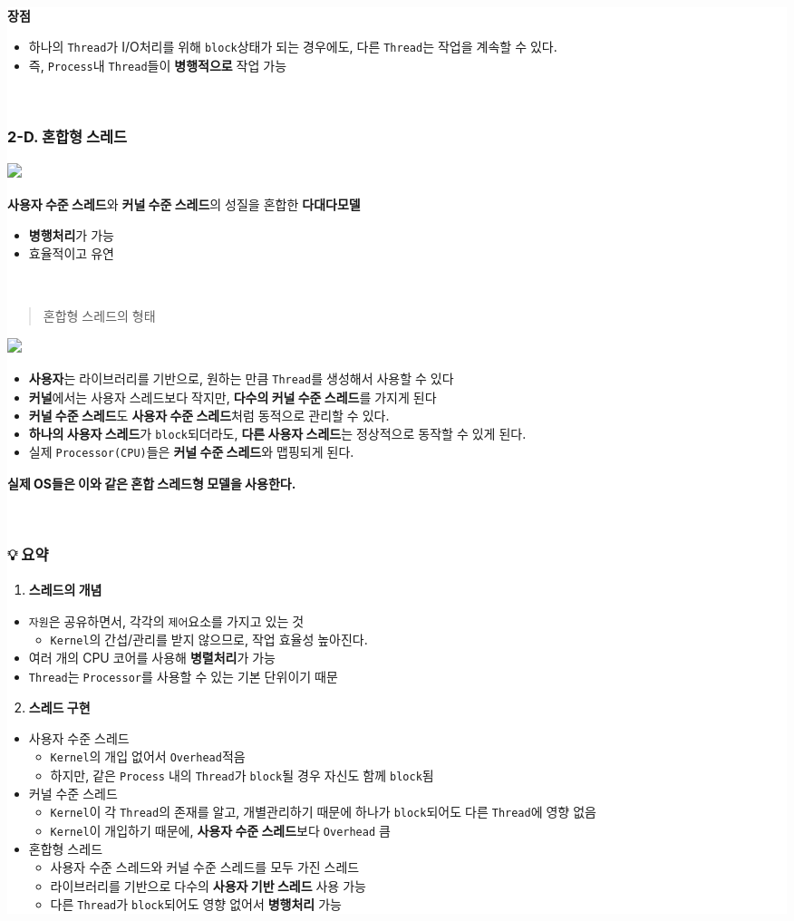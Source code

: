 
**장점**<br>
- 하나의 `Thread`가 I/O처리를 위해 `block`상태가 되는 경우에도, 다른 `Thread`는 작업을 계속할 수 있다. 
- 즉, `Process`내 `Thread`들이 **병행적으로** 작업 가능

<br>

### 2-D. 혼합형 스레드

<img src="https://user-images.githubusercontent.com/62331803/100218584-44a19600-2f58-11eb-90f9-c763e6c0bda8.png" width="70%">
<br>

**사용자 수준 스레드**와 **커널 수준 스레드**의 성질을 혼합한 **다대다모델**<br>

- **병행처리**가 가능
- 효율적이고 유연

<br>

> 혼합형 스레드의 형태<br>

<img src="https://user-images.githubusercontent.com/62331803/100218717-7286da80-2f58-11eb-9dae-2800c4b01b85.png" width="70%">
<br>

- **사용자**는 라이브러리를 기반으로, 원하는 만큼 `Thread`를 생성해서 사용할 수 있다
- **커널**에서는 사용자 스레드보다 작지만, **다수의 커널 수준 스레드**를 가지게 된다
- **커널 수준 스레드**도 **사용자 수준 스레드**처럼 동적으로 관리할 수 있다.
- **하나의 사용자 스레드**가 `block`되더라도, **다른 사용자 스레드**는 정상적으로 동작할 수 있게 된다.
- 실제 `Processor(CPU)`들은 **커널 수준 스레드**와 맵핑되게 된다. 

**실제 OS들은 이와 같은 혼합 스레드형 모델을 사용한다.** <br>


<br>

### :bulb: 요약
1. **스레드의 개념** 
 - `자원`은 공유하면서, 각각의 `제어`요소를 가지고 있는 것
    - `Kernel`의 간섭/관리를 받지 않으므로,  작업 효율성 높아진다.
  - 여러 개의 CPU 코어를 사용해 **병렬처리**가 가능
   - `Thread`는 `Processor`를 사용할 수 있는 기본 단위이기 때문
2. **스레드 구현**
 - 사용자 수준 스레드
   - `Kernel`의 개입 없어서 `Overhead`적음
   - 하지만, 같은 `Process` 내의 `Thread`가 `block`될 경우 자신도 함께 `block`됨
 - 커널 수준 스레드
   - `Kernel`이 각 `Thread`의 존재를 알고, 개별관리하기 때문에 하나가 `block`되어도 다른 `Thread`에 영향 없음
   - `Kernel`이 개입하기 때문에, **사용자 수준 스레드**보다 `Overhead` 큼
 - 혼합형 스레드
   - 사용자 수준 스레드와 커널 수준 스레드를 모두 가진 스레드
   - 라이브러리를 기반으로 다수의 **사용자 기반 스레드** 사용 가능
   - 다른 `Thread`가 `block`되어도 영향 없어서 **병행처리** 가능

